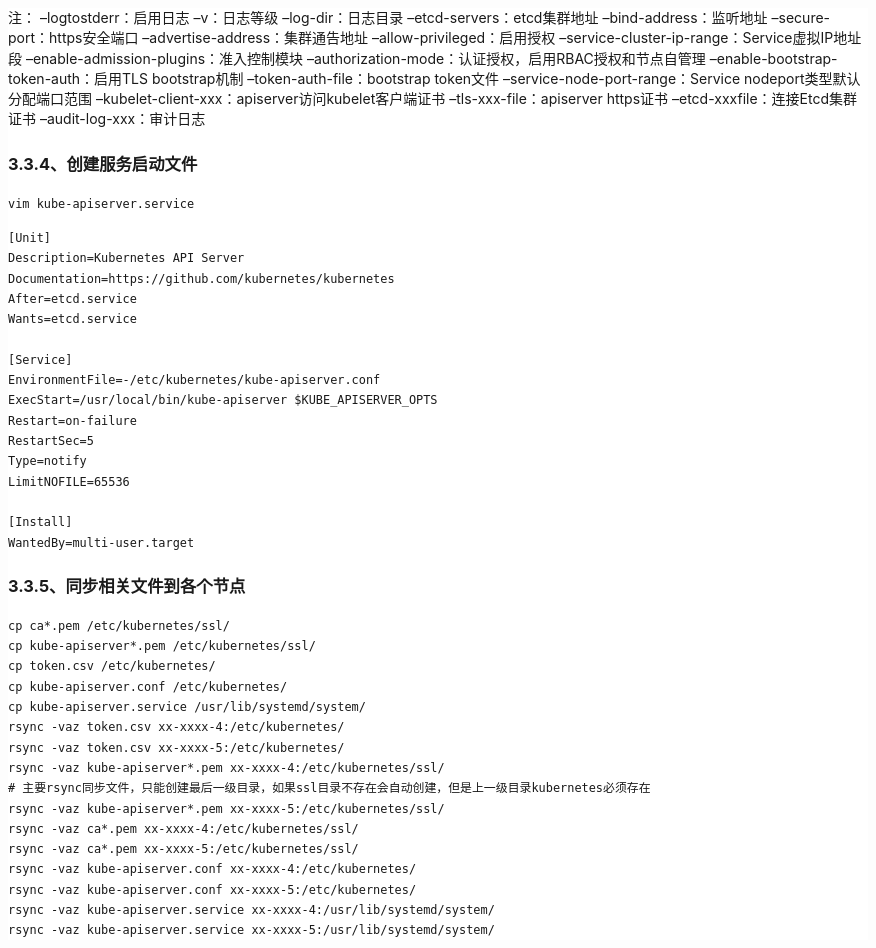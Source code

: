 注：
–logtostderr：启用日志
–v：日志等级
–log-dir：日志目录
–etcd-servers：etcd集群地址
–bind-address：监听地址
–secure-port：https安全端口
–advertise-address：集群通告地址
–allow-privileged：启用授权
–service-cluster-ip-range：Service虚拟IP地址段
–enable-admission-plugins：准入控制模块
–authorization-mode：认证授权，启用RBAC授权和节点自管理
–enable-bootstrap-token-auth：启用TLS bootstrap机制
–token-auth-file：bootstrap token文件
–service-node-port-range：Service nodeport类型默认分配端口范围
–kubelet-client-xxx：apiserver访问kubelet客户端证书
–tls-xxx-file：apiserver https证书
–etcd-xxxfile：连接Etcd集群证书
–audit-log-xxx：审计日志

### 3.3.4、创建服务启动文件

```
vim kube-apiserver.service
```

```shell
[Unit]
Description=Kubernetes API Server
Documentation=https://github.com/kubernetes/kubernetes
After=etcd.service
Wants=etcd.service

[Service]
EnvironmentFile=-/etc/kubernetes/kube-apiserver.conf
ExecStart=/usr/local/bin/kube-apiserver $KUBE_APISERVER_OPTS
Restart=on-failure
RestartSec=5
Type=notify
LimitNOFILE=65536

[Install]
WantedBy=multi-user.target
```

### 3.3.5、同步相关文件到各个节点

```shell
cp ca*.pem /etc/kubernetes/ssl/
cp kube-apiserver*.pem /etc/kubernetes/ssl/
cp token.csv /etc/kubernetes/
cp kube-apiserver.conf /etc/kubernetes/	
cp kube-apiserver.service /usr/lib/systemd/system/
rsync -vaz token.csv xx-xxxx-4:/etc/kubernetes/
rsync -vaz token.csv xx-xxxx-5:/etc/kubernetes/
rsync -vaz kube-apiserver*.pem xx-xxxx-4:/etc/kubernetes/ssl/     
# 主要rsync同步文件，只能创建最后一级目录，如果ssl目录不存在会自动创建，但是上一级目录kubernetes必须存在
rsync -vaz kube-apiserver*.pem xx-xxxx-5:/etc/kubernetes/ssl/
rsync -vaz ca*.pem xx-xxxx-4:/etc/kubernetes/ssl/
rsync -vaz ca*.pem xx-xxxx-5:/etc/kubernetes/ssl/
rsync -vaz kube-apiserver.conf xx-xxxx-4:/etc/kubernetes/
rsync -vaz kube-apiserver.conf xx-xxxx-5:/etc/kubernetes/
rsync -vaz kube-apiserver.service xx-xxxx-4:/usr/lib/systemd/system/
rsync -vaz kube-apiserver.service xx-xxxx-5:/usr/lib/systemd/system/
```

